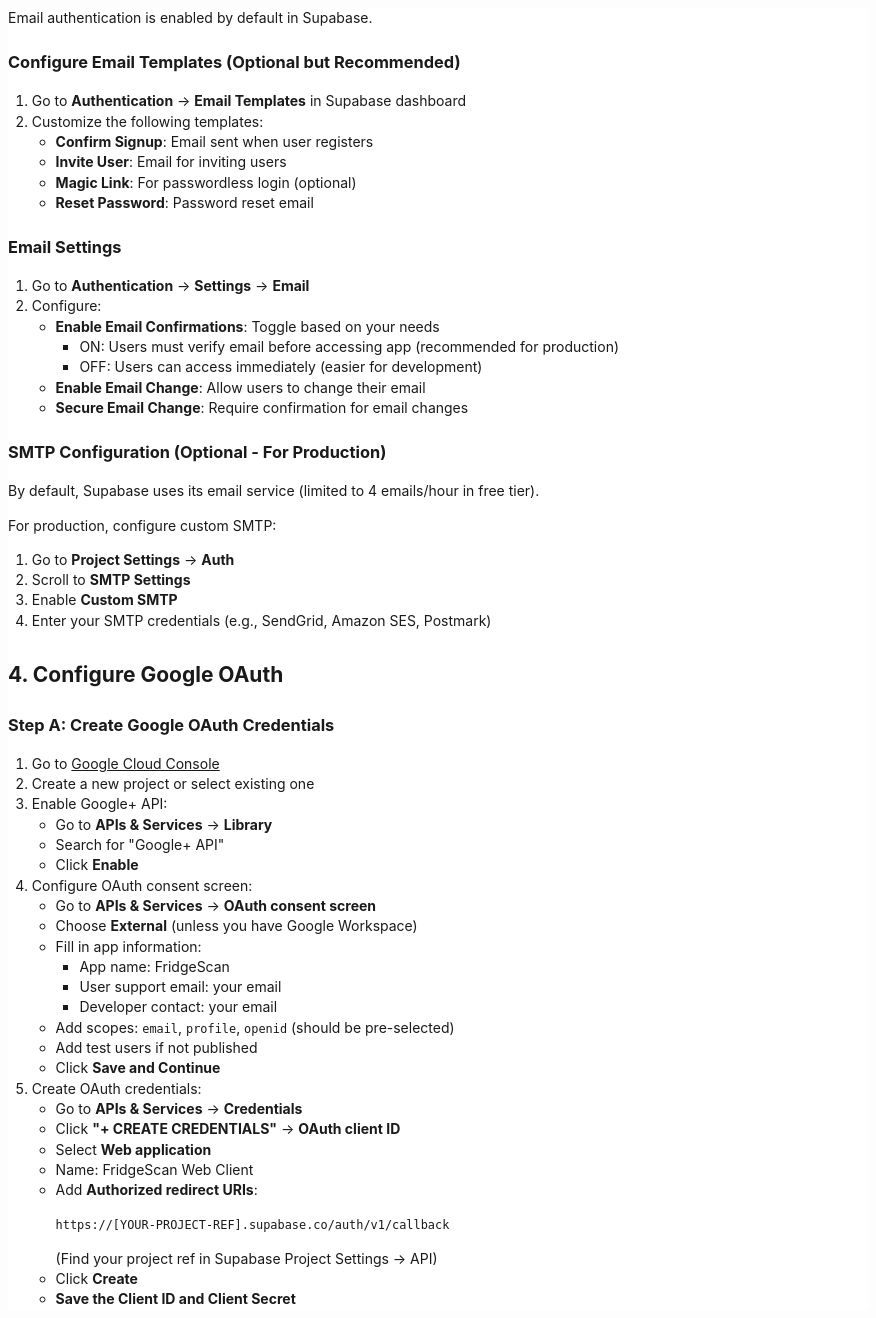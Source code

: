 Email authentication is enabled by default in Supabase.

### Configure Email Templates (Optional but Recommended)

1. Go to **Authentication** → **Email Templates** in Supabase dashboard
2. Customize the following templates:
   - **Confirm Signup**: Email sent when user registers
   - **Invite User**: Email for inviting users
   - **Magic Link**: For passwordless login (optional)
   - **Reset Password**: Password reset email

### Email Settings

1. Go to **Authentication** → **Settings** → **Email**
2. Configure:
   - **Enable Email Confirmations**: Toggle based on your needs
     - ON: Users must verify email before accessing app (recommended for production)
     - OFF: Users can access immediately (easier for development)
   - **Enable Email Change**: Allow users to change their email
   - **Secure Email Change**: Require confirmation for email changes

### SMTP Configuration (Optional - For Production)

By default, Supabase uses its email service (limited to 4 emails/hour in free tier).

For production, configure custom SMTP:
1. Go to **Project Settings** → **Auth**
2. Scroll to **SMTP Settings**
3. Enable **Custom SMTP**
4. Enter your SMTP credentials (e.g., SendGrid, Amazon SES, Postmark)

## 4. Configure Google OAuth

### Step A: Create Google OAuth Credentials

1. Go to [Google Cloud Console](https://console.cloud.google.com)
2. Create a new project or select existing one
3. Enable Google+ API:
   - Go to **APIs & Services** → **Library**
   - Search for "Google+ API"
   - Click **Enable**
4. Configure OAuth consent screen:
   - Go to **APIs & Services** → **OAuth consent screen**
   - Choose **External** (unless you have Google Workspace)
   - Fill in app information:
     - App name: FridgeScan
     - User support email: your email
     - Developer contact: your email
   - Add scopes: `email`, `profile`, `openid` (should be pre-selected)
   - Add test users if not published
   - Click **Save and Continue**
5. Create OAuth credentials:
   - Go to **APIs & Services** → **Credentials**
   - Click **"+ CREATE CREDENTIALS"** → **OAuth client ID**
   - Select **Web application**
   - Name: FridgeScan Web Client
   - Add **Authorized redirect URIs**:
     ```
     https://[YOUR-PROJECT-REF].supabase.co/auth/v1/callback
     ```
     (Find your project ref in Supabase Project Settings → API)
   - Click **Create**
   - **Save the Client ID and Client Secret**
